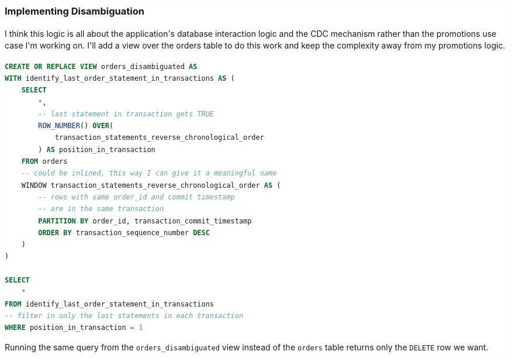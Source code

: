 ### Implementing Disambiguation

I think this logic is all about the application's database interaction logic and the CDC mechanism rather than the promotions use case I'm working on. I'll add a view over the orders table to do this work and keep the complexity away from my promotions logic.

```sql title="Disambiguated order transactions view"
CREATE OR REPLACE VIEW orders_disambiguated AS
WITH identify_last_order_statement_in_transactions AS (
    SELECT
        *,
        -- last statement in transaction gets TRUE
        ROW_NUMBER() OVER(
            transaction_statements_reverse_chronological_order
        ) AS position_in_transaction
    FROM orders
    -- could be inlined, this way I can give it a meaningful name
    WINDOW transaction_statements_reverse_chronological_order AS (
        -- rows with same order_id and commit timestamp
        -- are in the same transaction
        PARTITION BY order_id, transaction_commit_timestamp
        ORDER BY transaction_sequence_number DESC
    )
)

SELECT
    *
FROM identify_last_order_statement_in_transactions
-- filter in only the last statements in each transaction
WHERE position_in_transaction = 1
```

Running the same query from the `orders_disambiguated` view instead of the `orders` table returns only the `DELETE` row we want.

<figure markdown="span">